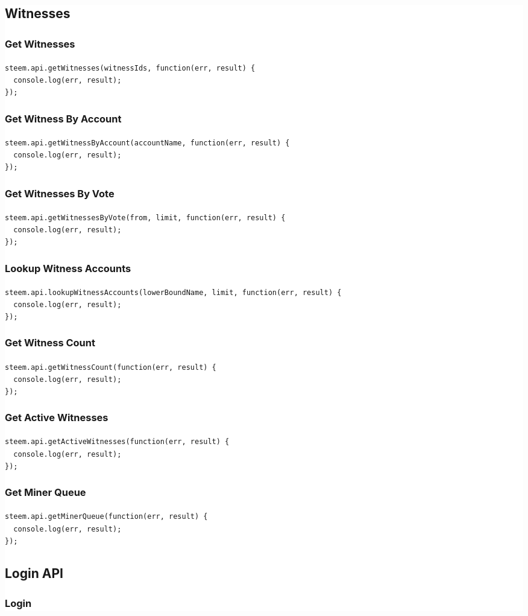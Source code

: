 ## Witnesses


### Get Witnesses
```
steem.api.getWitnesses(witnessIds, function(err, result) {
  console.log(err, result);
});
```
### Get Witness By Account
```
steem.api.getWitnessByAccount(accountName, function(err, result) {
  console.log(err, result);
});
```
### Get Witnesses By Vote
```
steem.api.getWitnessesByVote(from, limit, function(err, result) {
  console.log(err, result);
});
```
### Lookup Witness Accounts
```
steem.api.lookupWitnessAccounts(lowerBoundName, limit, function(err, result) {
  console.log(err, result);
});
```
### Get Witness Count
```
steem.api.getWitnessCount(function(err, result) {
  console.log(err, result);
});
```
### Get Active Witnesses
```
steem.api.getActiveWitnesses(function(err, result) {
  console.log(err, result);
});
```
### Get Miner Queue
```
steem.api.getMinerQueue(function(err, result) {
  console.log(err, result);
});
```

## Login API

### Login
